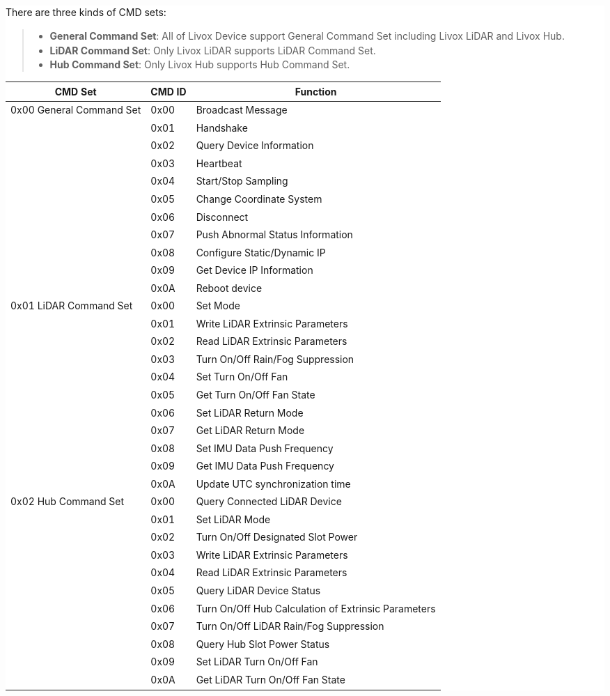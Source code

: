 There are three kinds of CMD sets:
> - **General Command Set**: All of Livox Device support General Command Set including Livox LiDAR and Livox Hub.
> - **LiDAR Command Set**: Only Livox LiDAR supports LiDAR Command Set.
> - **Hub Command Set**: Only Livox Hub supports Hub Command Set.

| CMD Set                  | CMD ID | Function                                            |
| ------------------------ | ------ | --------------------------------------------------- |
| 0x00 General Command Set | 0x00   | Broadcast Message                                   |
|                          | 0x01   | Handshake                                           |
|                          | 0x02   | Query Device Information                            |
|                          | 0x03   | Heartbeat                                           |
|                          | 0x04   | Start/Stop Sampling                                 |
|                          | 0x05   | Change Coordinate System                            |
|                          | 0x06   | Disconnect                                          |
|                          | 0x07   | Push Abnormal Status Information                    |
|                          | 0x08   | Configure Static/Dynamic IP                         |
|                          | 0x09   | Get Device IP Information                           |
|                          | 0x0A   | Reboot device                                       |
| 0x01 LiDAR Command Set   | 0x00   | Set Mode                                            |
|                          | 0x01   | Write LiDAR Extrinsic Parameters                    |
|                          | 0x02   | Read LiDAR Extrinsic Parameters                     |
|                          | 0x03   | Turn On/Off Rain/Fog Suppression                    |
|                          | 0x04   | Set Turn On/Off Fan                                 |
|                          | 0x05   | Get Turn On/Off Fan State                           |
|                          | 0x06   | Set LiDAR Return Mode                               |
|                          | 0x07   | Get LiDAR Return Mode                               |
|                          | 0x08   | Set IMU Data Push Frequency                         |
|                          | 0x09   | Get IMU Data Push Frequency                         |
|                          | 0x0A   | Update UTC synchronization time                     |
| 0x02 Hub Command Set     | 0x00   | Query Connected LiDAR Device                        |
|                          | 0x01   | Set LiDAR Mode                                      |
|                          | 0x02   | Turn On/Off Designated Slot Power                   |
|                          | 0x03   | Write LiDAR Extrinsic Parameters                    |
|                          | 0x04   | Read LiDAR Extrinsic Parameters                     |
|                          | 0x05   | Query LiDAR Device Status                           |
|                          | 0x06   | Turn On/Off Hub Calculation of Extrinsic Parameters |
|                          | 0x07   | Turn On/Off LiDAR Rain/Fog Suppression              |
|                          | 0x08   | Query Hub Slot Power Status                         |
|                          | 0x09   | Set LiDAR Turn On/Off Fan                           |
|                          | 0x0A   | Get LiDAR Turn On/Off Fan State                     |